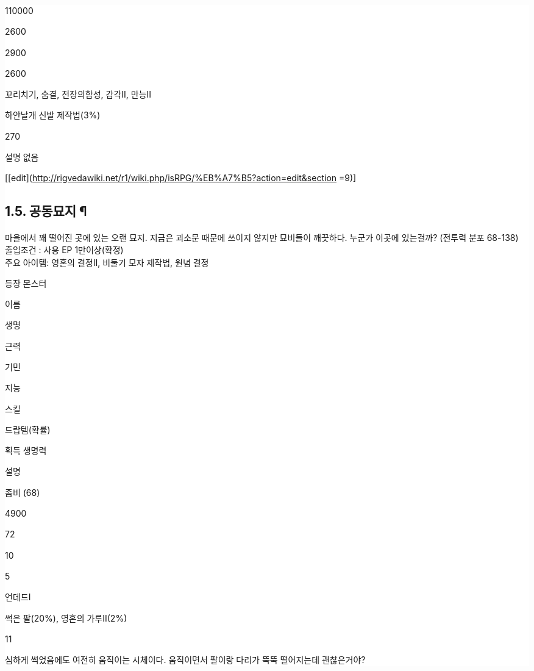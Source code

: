 110000

2600

2900

2600

꼬리치기, 숨결, 전장의함성, 감각Ⅱ, 만능Ⅱ

하얀날개 신발 제작법(3%)

270

설명 없음

[[edit](http://rigvedawiki.net/r1/wiki.php/isRPG/%EB%A7%B5?action=edit&section
=9)]

## 1.5. 공동묘지 ¶

마을에서 꽤 떨어진 곳에 있는 오랜 묘지. 지금은 괴소문 때문에 쓰이지 않지만 묘비들이 깨끗하다. 누군가 이곳에 있는걸까? (전투력 분포
68-138)  
출입조건 : 사용 EP 1만이상(확정)  
주요 아이템: 영혼의 결정Ⅱ, 비둘기 모자 제작법, 원념 결정  

등장 몬스터

이름

생명

근력

기민

지능

스킬

드랍템(확률)

획득 생명력

설명

좀비 (68)

4900

72

10

5

언데드Ⅰ

썩은 팔(20%), 영혼의 가루Ⅱ(2%)

11

심하게 썩었음에도 여전히 움직이는 시체이다. 움직이면서 팔이랑 다리가 뚝뚝 떨어지는데 괜찮은거야?
